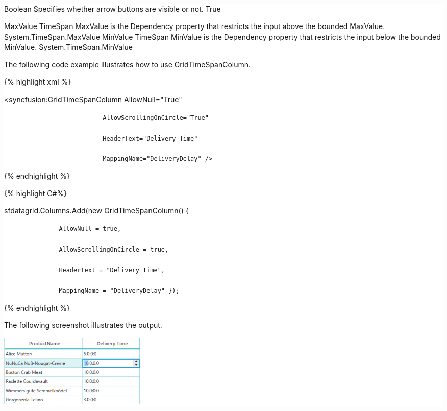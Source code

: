 Boolean</td><td>
Specifies whether arrow buttons are visible or not.</td><td>
True</td></tr>
<tr>
<td>
MaxValue</td><td>
TimeSpan</td><td>
MaxValue is the Dependency property that restricts the input above the bounded MaxValue.</td><td>
System.TimeSpan.MaxValue</td></tr>
<tr>
<td>
MinValue</td><td>
TimeSpan</td><td>
MinValue is the Dependency property that restricts the input below the bounded MinValue.</td><td>
System.TimeSpan.MinValue</td></tr>
</table>


The following code example illustrates how to use GridTimeSpanColumn.


{% highlight xml %}




<syncfusion:GridTimeSpanColumn AllowNull="True"

                               AllowScrollingOnCircle="True"

                               HeaderText="Delivery Time"

                               MappingName="DeliveryDelay" />
{% endhighlight %}



{% highlight C#%}



sfdatagrid.Columns.Add(new GridTimeSpanColumn() { 

                   AllowNull = true, 

                   AllowScrollingOnCircle = true, 

                   HeaderText = "Delivery Time", 

                   MappingName = "DeliveryDelay" });
{% endhighlight %}


The following screenshot illustrates the output.



![](Features_images/Features_img49.png)
